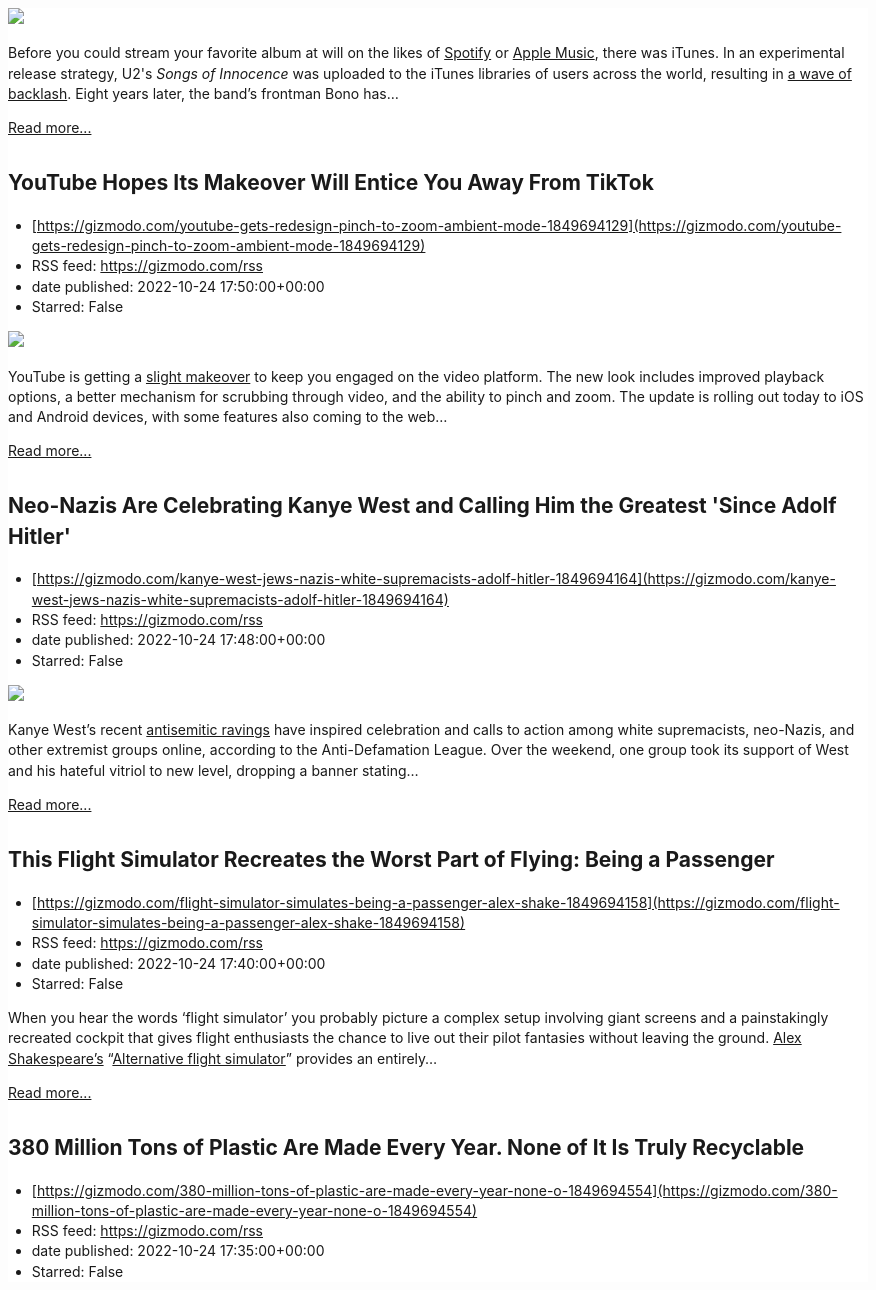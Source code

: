 <img src="https://i.kinja-img.com/gawker-media/image/upload/s--UEo0iLD1--/c_fit,fl_progressive,q_80,w_636/2bfef9aac3ec237b7a13e7fa64d1f263.jpg" /><p>Before you could stream your favorite album at will on the likes of <a href="https://gizmodo.com/spotify-promoted-white-supremacist-artists-adl-report-1849579291">Spotify</a> or <a href="https://gizmodo.com/apple-ai-music-acquisition-1848496216">Apple Music</a>, there was iTunes. In an experimental release strategy, U2's <em>Songs of Innocence</em> was uploaded to the iTunes libraries of users across the world, resulting in <a href="https://gizmodo.com/apple-doesnt-get-that-u2-is-lame-as-hell-1739051978">a wave of backlash</a>. Eight years later, the band’s frontman Bono has…</p><p><a href="https://gizmodo.com/u2-itunes-bono-apple-1849694264">Read more...</a></p>

## YouTube Hopes Its Makeover Will Entice You Away From TikTok
 - [https://gizmodo.com/youtube-gets-redesign-pinch-to-zoom-ambient-mode-1849694129](https://gizmodo.com/youtube-gets-redesign-pinch-to-zoom-ambient-mode-1849694129)
 - RSS feed: https://gizmodo.com/rss
 - date published: 2022-10-24 17:50:00+00:00
 - Starred: False

<img src="https://i.kinja-img.com/gawker-media/image/upload/s--kH1vyH2I--/c_fit,fl_progressive,q_80,w_636/86a1047bd74a656c7ff524bd78a8570f.jpg" /><p>YouTube is getting a <a href="https://blog.youtube/news-and-events/an-updated-look-and-feel-for-youtube/" rel="noopener noreferrer" target="_blank">slight makeover</a> to keep you engaged on the video platform. The new look includes improved playback options, a better mechanism for scrubbing through video, and the ability to pinch and zoom. The update is rolling out today to iOS and Android devices, with some features also coming to the web…</p><p><a href="https://gizmodo.com/youtube-gets-redesign-pinch-to-zoom-ambient-mode-1849694129">Read more...</a></p>

## Neo-Nazis Are Celebrating Kanye West and Calling Him the Greatest 'Since Adolf Hitler'
 - [https://gizmodo.com/kanye-west-jews-nazis-white-supremacists-adolf-hitler-1849694164](https://gizmodo.com/kanye-west-jews-nazis-white-supremacists-adolf-hitler-1849694164)
 - RSS feed: https://gizmodo.com/rss
 - date published: 2022-10-24 17:48:00+00:00
 - Starred: False

<img src="https://i.kinja-img.com/gawker-media/image/upload/s--p0CRpqrq--/c_fit,fl_progressive,q_80,w_636/8792e40dddceede79f780f4d737d9683.png" /><p>Kanye West’s recent <a href="https://gizmodo.com/kanye-west-locked-out-of-twitter-antisemitic-tweet-1849636096">antisemitic ravings</a> have inspired celebration and calls to action among white supremacists, neo-Nazis, and other extremist groups online, according to the Anti-Defamation League. Over the weekend, one group took its support of West and his hateful vitriol to new level, dropping a banner stating…</p><p><a href="https://gizmodo.com/kanye-west-jews-nazis-white-supremacists-adolf-hitler-1849694164">Read more...</a></p>

## This Flight Simulator Recreates the Worst Part of Flying: Being a Passenger
 - [https://gizmodo.com/flight-simulator-simulates-being-a-passenger-alex-shake-1849694158](https://gizmodo.com/flight-simulator-simulates-being-a-passenger-alex-shake-1849694158)
 - RSS feed: https://gizmodo.com/rss
 - date published: 2022-10-24 17:40:00+00:00
 - Starred: False

<video loop="" poster="https://i.kinja-img.com/gawker-media/image/upload/s--OfiLlqMg--/c_fit,fl_progressive,q_80,w_636/4d92f7c9fbfd06951b350bfdc423245d.jpg"><source src="https://i.kinja-img.com/gawker-media/image/upload/s--UnpuC0Yq--/c_fit,fl_progressive,q_80,w_636/4d92f7c9fbfd06951b350bfdc423245d.mp4" type="video/mp4" /></video><p>When you hear the words ‘flight simulator’ you probably picture a complex setup involving giant screens and a painstakingly recreated cockpit that gives flight enthusiasts the chance to live out their pilot fantasies without leaving the ground. <a href="https://www.youtube.com/c/AlexShakespeare/videos" rel="noopener noreferrer" target="_blank">Alex Shakespeare’s</a> “<a href="https://www.youtube.com/watch?v=LW9LAy7qPyU" rel="noopener noreferrer" target="_blank">Alternative flight simulator</a>” provides an entirely…</p><p><a href="https://gizmodo.com/flight-simulator-simulates-being-a-passenger-alex-shake-1849694158">Read more...</a></p>

## 380 Million Tons of Plastic Are Made Every Year. None of It Is Truly Recyclable
 - [https://gizmodo.com/380-million-tons-of-plastic-are-made-every-year-none-o-1849694554](https://gizmodo.com/380-million-tons-of-plastic-are-made-every-year-none-o-1849694554)
 - RSS feed: https://gizmodo.com/rss
 - date published: 2022-10-24 17:35:00+00:00
 - Starred: False
